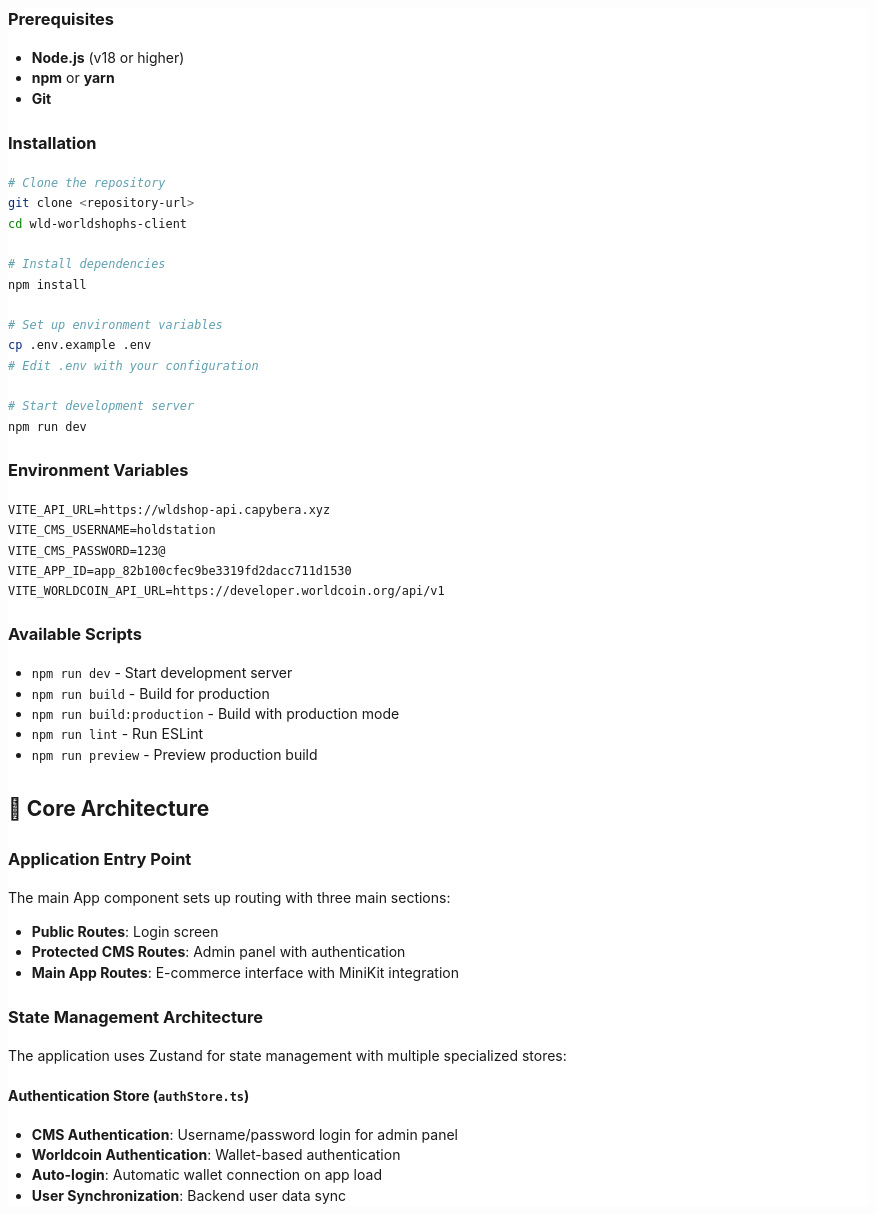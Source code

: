 ### Prerequisites
- **Node.js** (v18 or higher)
- **npm** or **yarn**
- **Git**

### Installation
```bash
# Clone the repository
git clone <repository-url>
cd wld-worldshophs-client

# Install dependencies
npm install

# Set up environment variables
cp .env.example .env
# Edit .env with your configuration

# Start development server
npm run dev
```

### Environment Variables
```env
VITE_API_URL=https://wldshop-api.capybera.xyz
VITE_CMS_USERNAME=holdstation
VITE_CMS_PASSWORD=123@
VITE_APP_ID=app_82b100cfec9be3319fd2dacc711d1530
VITE_WORLDCOIN_API_URL=https://developer.worldcoin.org/api/v1
```

### Available Scripts
- `npm run dev` - Start development server
- `npm run build` - Build for production
- `npm run build:production` - Build with production mode
- `npm run lint` - Run ESLint
- `npm run preview` - Preview production build

## 🔧 Core Architecture

### Application Entry Point
The main App component sets up routing with three main sections:
- **Public Routes**: Login screen
- **Protected CMS Routes**: Admin panel with authentication
- **Main App Routes**: E-commerce interface with MiniKit integration

### State Management Architecture
The application uses Zustand for state management with multiple specialized stores:

#### Authentication Store (`authStore.ts`)
- **CMS Authentication**: Username/password login for admin panel
- **Worldcoin Authentication**: Wallet-based authentication
- **Auto-login**: Automatic wallet connection on app load
- **User Synchronization**: Backend user data sync

